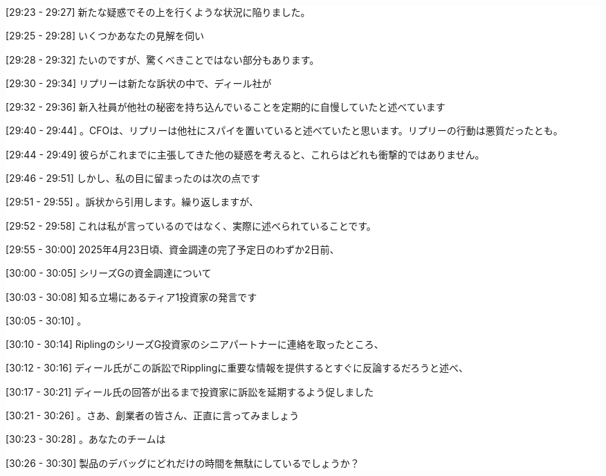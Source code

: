 [29:23 - 29:27]
新たな疑惑でその上を行くような状況に陥りました。

[29:25 - 29:28]
いくつかあなたの見解を伺い

[29:28 - 29:32]
たいのですが、驚くべきことではない部分もあります。

[29:30 - 29:34]
リプリーは新たな訴状の中で、ディール社が

[29:32 - 29:36]
新入社員が他社の秘密を持ち込んでいることを定期的に自慢していたと述べています

[29:40 - 29:44]
。CFOは、リプリーは他社にスパイを置いていると述べていたと思います。リプリーの行動は悪質だったとも。

[29:44 - 29:49]
彼らがこれまでに主張してきた他の疑惑を考えると、これらはどれも衝撃的ではありません。

[29:46 - 29:51]
しかし、私の目に留まったのは次の点です

[29:51 - 29:55]
。訴状から引用します。繰り返しますが、

[29:52 - 29:58]
これは私が言っているのではなく、実際に述べられていることです。

[29:55 - 30:00]
2025年4月23日頃、資金調達の完了予定日のわずか2日前、

[30:00 - 30:05]
シリーズGの資金調達について

[30:03 - 30:08]
知る立場にあるティア1投資家の発言です

[30:05 - 30:10]
。

[30:10 - 30:14]
RiplingのシリーズG投資家のシニアパートナーに連絡を取ったところ、

[30:12 - 30:16]
ディール氏がこの訴訟でRipplingに重要な情報を提供するとすぐに反論するだろうと述べ、

[30:17 - 30:21]
ディール氏の回答が出るまで投資家に訴訟を延期するよう促しました

[30:21 - 30:26]
。さあ、創業者の皆さん、正直に言ってみましょう

[30:23 - 30:28]
。あなたのチームは

[30:26 - 30:30]
製品のデバッグにどれだけの時間を無駄にしているでしょうか？
